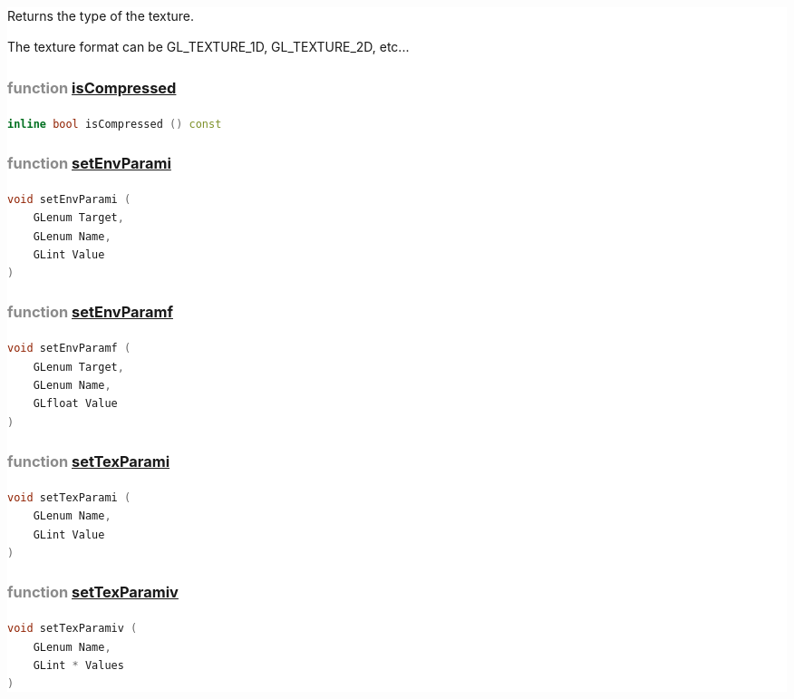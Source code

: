 Returns the type of the texture. 

The texture format can be GL_TEXTURE_1D, GL_TEXTURE_2D, etc... 
### <span style="opacity:0.5;">function</span> <a id="9f0fb04f" href="#9f0fb04f">isCompressed</a>

```cpp
inline bool isCompressed () const 
```



### <span style="opacity:0.5;">function</span> <a id="c4d7b948" href="#c4d7b948">setEnvParami</a>

```cpp
void setEnvParami (
    GLenum Target,
    GLenum Name,
    GLint Value
) 
```



### <span style="opacity:0.5;">function</span> <a id="06d0d348" href="#06d0d348">setEnvParamf</a>

```cpp
void setEnvParamf (
    GLenum Target,
    GLenum Name,
    GLfloat Value
) 
```



### <span style="opacity:0.5;">function</span> <a id="c59b22c3" href="#c59b22c3">setTexParami</a>

```cpp
void setTexParami (
    GLenum Name,
    GLint Value
) 
```



### <span style="opacity:0.5;">function</span> <a id="2d153939" href="#2d153939">setTexParamiv</a>

```cpp
void setTexParamiv (
    GLenum Name,
    GLint * Values
) 
```
